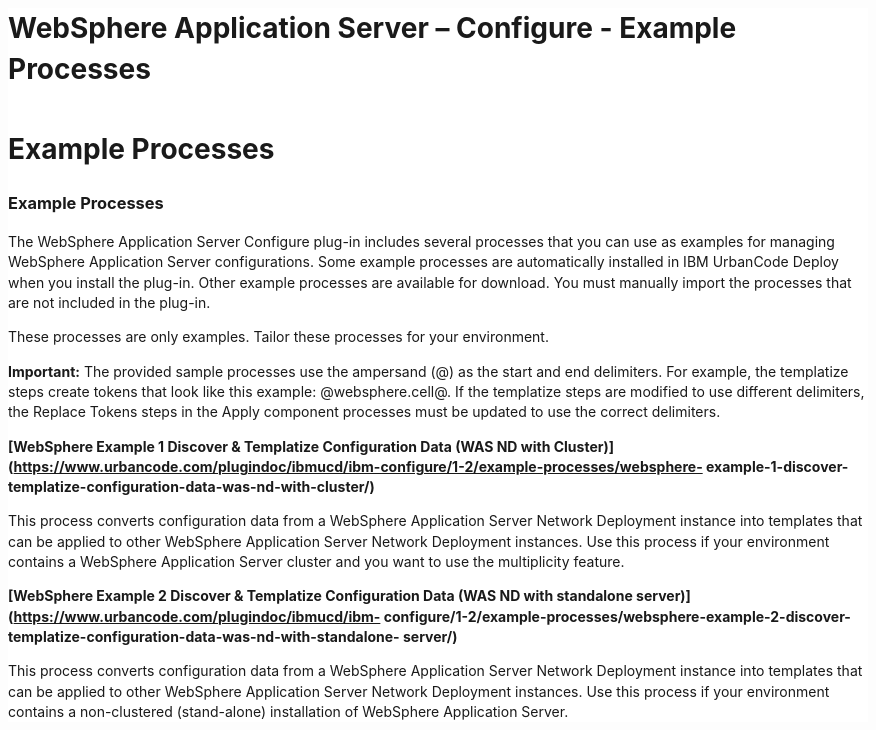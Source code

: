 
WebSphere Application Server – Configure - Example Processes
============================================================

# Example Processes



### Example Processes





The WebSphere Application Server Configure plug-in includes several processes that you can 
use as examples for managing WebSphere Application Server configurations. Some example processes are automatically 
installed in IBM UrbanCode Deploy when you install the plug-in. Other example processes are available for download. You 
must manually import the processes that are not included in the plug-in.


These processes are only examples. Tailor 
these processes for your environment.


**Important:** The provided sample processes use the ampersand (@) as the start 
and end delimiters. For example, the templatize steps create tokens that look like this example: @websphere.cell@. If 
the templatize steps are modified to use different delimiters, the Replace Tokens steps in the Apply component processes
 must be updated to use the correct delimiters.


**[WebSphere Example 1 Discover & Templatize Configuration Data (WAS 
ND with Cluster)](https://www.urbancode.com/plugindoc/ibmucd/ibm-configure/1-2/example-processes/websphere-
example-1-discover-templatize-configuration-data-was-nd-with-cluster/)**


This process converts configuration data from
 a WebSphere Application Server Network Deployment instance into templates that can be applied to other WebSphere 
Application Server Network Deployment instances. Use this process if your environment contains a WebSphere Application 
Server cluster and you want to use the multiplicity feature.


**[WebSphere Example 2 Discover & Templatize 
Configuration Data (WAS ND with standalone server)](https://www.urbancode.com/plugindoc/ibmucd/ibm-
configure/1-2/example-processes/websphere-example-2-discover-templatize-configuration-data-was-nd-with-standalone-
server/)**


This process converts configuration data from a WebSphere Application Server Network Deployment instance 
into templates that can be applied to other WebSphere Application Server Network Deployment instances. Use this process 
if your environment contains a non-clustered (stand-alone) installation of WebSphere Application Server.
